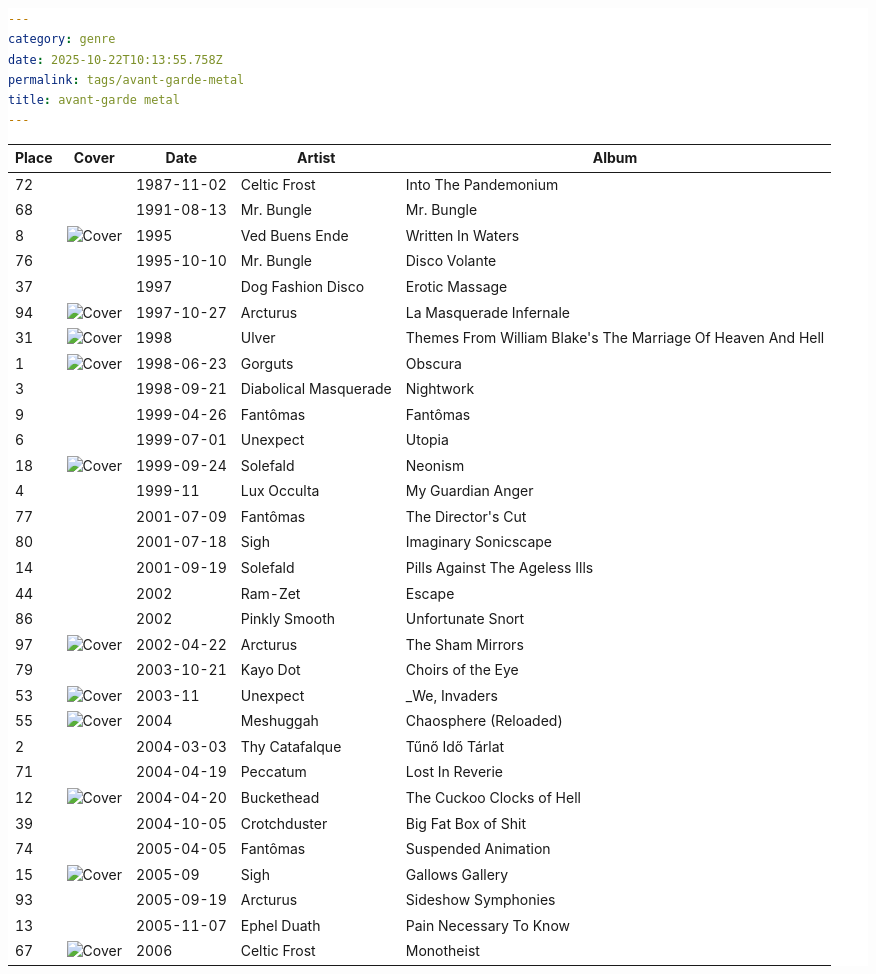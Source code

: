 ```yaml
---
category: genre
date: 2025-10-22T10:13:55.758Z
permalink: tags/avant-garde-metal
title: avant-garde metal
---
```


| Place | Cover | Date | Artist | Album |
|---|---|---|---|---|
| 72 |  | 1987-11-02 | Celtic Frost | Into The Pandemonium |
| 68 |  | 1991-08-13 | Mr. Bungle | Mr. Bungle |
| 8 | ![Cover](https://lastfm.freetls.fastly.net/i/u/34s/21b8c6df853bc6284b04d7970086b493.png) | 1995 | Ved Buens Ende | Written In Waters |
| 76 |  | 1995-10-10 | Mr. Bungle | Disco Volante |
| 37 |  | 1997 | Dog Fashion Disco | Erotic Massage |
| 94 | ![Cover](http://coverartarchive.org/release/641293ff-c29e-483c-8f79-b07eab011344/6167514371-250.jpg) | 1997-10-27 | Arcturus | La Masquerade Infernale |
| 31 | ![Cover](https://i.discogs.com/BJ_a8CF54mT-RBGl9HlYF7dZcKyFxwytLtBsQpzd86k/rs:fit/g:sm/q:40/h:150/w:150/czM6Ly9kaXNjb2dz/LWRhdGFiYXNlLWlt/YWdlcy9SLTE2OTY2/Mi0xMzY3OTYyNzk1/LTEzMzcuanBlZw.jpeg) | 1998 | Ulver | Themes From William Blake's The Marriage Of Heaven And Hell |
| 1 | ![Cover](https://i.discogs.com/OaSN7WZU8q5FfKUXDpP5DS15ppbmrhvrr4l4ug2vvj4/rs:fit/g:sm/q:40/h:150/w:150/czM6Ly9kaXNjb2dz/LWRhdGFiYXNlLWlt/YWdlcy9SLTExMzk0/NjYtMTMzOTUyNzQ0/OS00MTEzLmpwZWc.jpeg) | 1998-06-23 | Gorguts | Obscura |
| 3 |  | 1998-09-21 | Diabolical Masquerade | Nightwork |
| 9 |  | 1999-04-26 | Fantômas | Fantômas |
| 6 |  | 1999-07-01 | Unexpect | Utopia |
| 18 | ![Cover](https://i.discogs.com/EeEiQwfECjv4PFZ_fKjfOCAeOGiq1uAbNRgSjORJT5I/rs:fit/g:sm/q:40/h:150/w:150/czM6Ly9kaXNjb2dz/LWRhdGFiYXNlLWlt/YWdlcy9SLTQ0NjQy/MC0xMjMyNDI0ODU1/LmpwZWc.jpeg) | 1999-09-24 | Solefald | Neonism |
| 4 |  | 1999-11 | Lux Occulta | My Guardian Anger |
| 77 |  | 2001-07-09 | Fantômas | The Director's Cut |
| 80 |  | 2001-07-18 | Sigh | Imaginary Sonicscape |
| 14 |  | 2001-09-19 | Solefald | Pills Against The Ageless Ills |
| 44 |  | 2002 | Ram-Zet | Escape |
| 86 |  | 2002 | Pinkly Smooth | Unfortunate Snort |
| 97 | ![Cover](https://i.discogs.com/7rqL52Ih17PIYLXsovumKMvx9UOuXP1VEpSMxTQiET4/rs:fit/g:sm/q:40/h:150/w:150/czM6Ly9kaXNjb2dz/LWRhdGFiYXNlLWlt/YWdlcy9SLTM3MzAy/OS0xNDQyMDc0OTI2/LTY0MDAuanBlZw.jpeg) | 2002-04-22 | Arcturus | The Sham Mirrors |
| 79 |  | 2003-10-21 | Kayo Dot | Choirs of the Eye |
| 53 | ![Cover](https://i.discogs.com/6_P7mMyRbXNdenz6TEabW-PulpZyFzZDw81KvcX48e8/rs:fit/g:sm/q:40/h:150/w:150/czM6Ly9kaXNjb2dz/LWRhdGFiYXNlLWlt/YWdlcy9SLTgwNDAw/Ni0xMTYwNDM3NjQ4/LmpwZWc.jpeg) | 2003-11 | Unexpect | _We, Invaders |
| 55 | ![Cover](https://i.discogs.com/44GpL6ICH1PwXLumt9_CV7E7Gjr9Y_j6SOozJO1SXsY/rs:fit/g:sm/q:40/h:150/w:150/czM6Ly9kaXNjb2dz/LWRhdGFiYXNlLWlt/YWdlcy9SLTQ2NTYy/MC0xMTQxMzI0MjY5/LmpwZWc.jpeg) | 2004 | Meshuggah | Chaosphere (Reloaded) |
| 2 |  | 2004-03-03 | Thy Catafalque | Tűnő Idő Tárlat |
| 71 |  | 2004-04-19 | Peccatum | Lost In Reverie |
| 12 | ![Cover](https://lastfm.freetls.fastly.net/i/u/34s/afc6845ccd1746ab995affc854c0f5aa.png) | 2004-04-20 | Buckethead | The Cuckoo Clocks of Hell |
| 39 |  | 2004-10-05 | Crotchduster | Big Fat Box of Shit |
| 74 |  | 2005-04-05 | Fantômas | Suspended Animation |
| 15 | ![Cover](https://lastfm.freetls.fastly.net/i/u/34s/0d262c4bf22d46228e5de8bd607d43a7.png) | 2005-09 | Sigh | Gallows Gallery |
| 93 |  | 2005-09-19 | Arcturus | Sideshow Symphonies |
| 13 |  | 2005-11-07 | Ephel Duath | Pain Necessary To Know |
| 67 | ![Cover](https://lastfm.freetls.fastly.net/i/u/34s/0f9e9c126ded4cc2cc9c4952aa9dfb50.png) | 2006 | Celtic Frost | Monotheist |